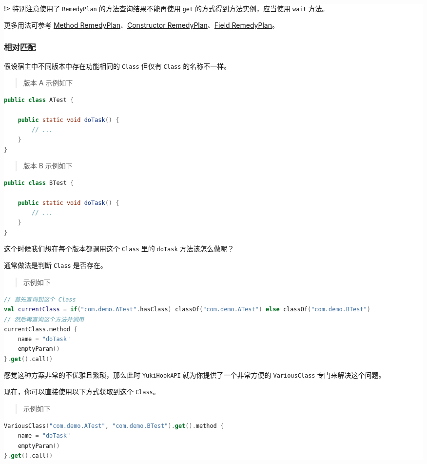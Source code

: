 !> 特别注意使用了 `RemedyPlan` 的方法查询结果不能再使用 `get` 的方式得到方法实例，应当使用 `wait` 方法。

更多用法可参考 [Method RemedyPlan](api/document?id=remedyplan-class)、[Constructor RemedyPlan](api/document?id=remedyplan-class-1)、[Field RemedyPlan](api/document?id=remedyplan-class-2)。

### 相对匹配

假设宿主中不同版本中存在功能相同的 `Class` 但仅有 `Class` 的名称不一样。

> 版本 A 示例如下

```java
public class ATest {

    public static void doTask() {
        // ...
    }
}
```

> 版本 B 示例如下

```java
public class BTest {

    public static void doTask() {
        // ...
    }
}
```

这个时候我们想在每个版本都调用这个 `Class` 里的 `doTask` 方法该怎么做呢？

通常做法是判断 `Class` 是否存在。

> 示例如下

```kotlin
// 首先查询到这个 Class
val currentClass = if("com.demo.ATest".hasClass) classOf("com.demo.ATest") else classOf("com.demo.BTest")
// 然后再查询这个方法并调用
currentClass.method {
    name = "doTask"
    emptyParam()
}.get().call()
```

感觉这种方案非常的不优雅且繁琐，那么此时 `YukiHookAPI` 就为你提供了一个非常方便的 `VariousClass` 专门来解决这个问题。

现在，你可以直接使用以下方式获取到这个 `Class`。

> 示例如下

```kotlin
VariousClass("com.demo.ATest", "com.demo.BTest").get().method {
    name = "doTask"
    emptyParam()
}.get().call()
```
